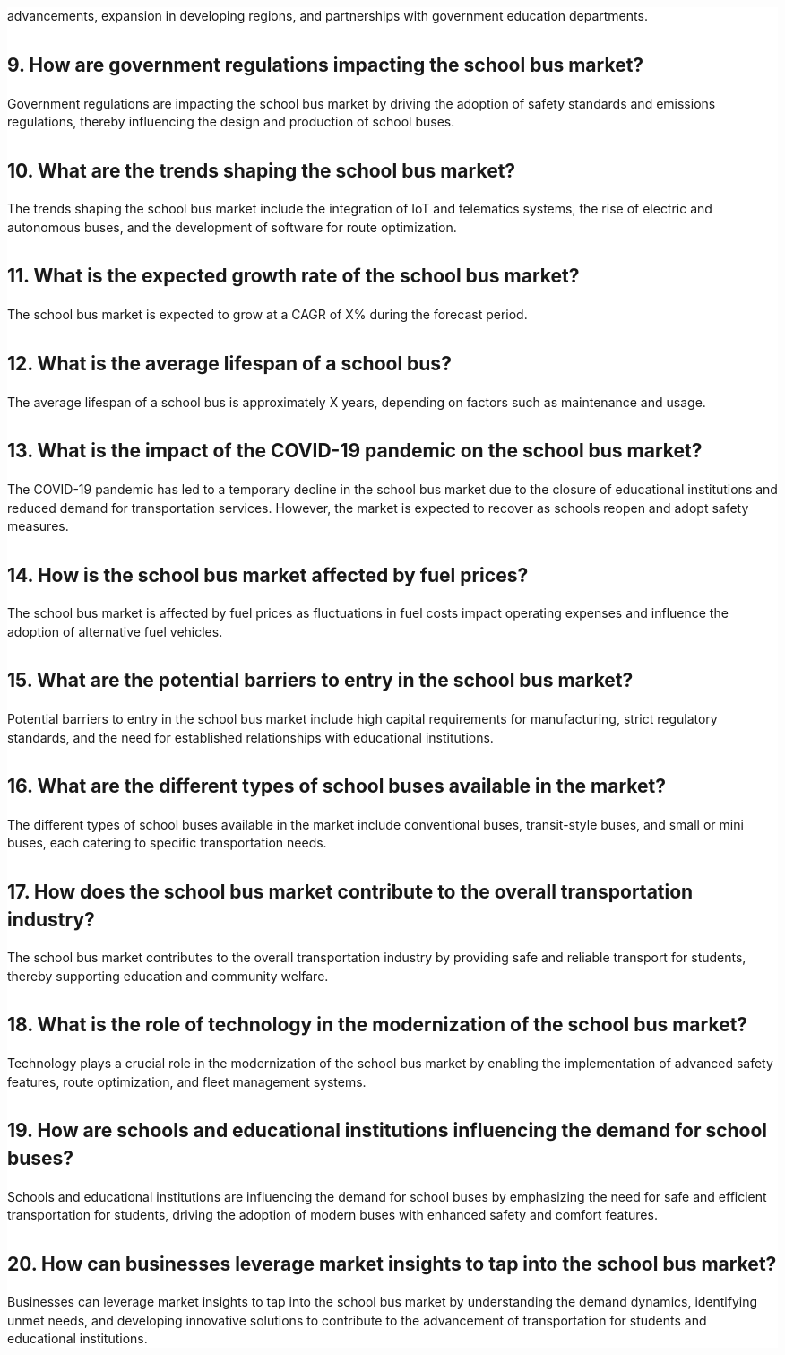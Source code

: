 advancements, expansion in developing regions, and partnerships with government education departments.</p><h2>9. How are government regulations impacting the school bus market?</h2><p>Government regulations are impacting the school bus market by driving the adoption of safety standards and emissions regulations, thereby influencing the design and production of school buses.</p><h2>10. What are the trends shaping the school bus market?</h2><p>The trends shaping the school bus market include the integration of IoT and telematics systems, the rise of electric and autonomous buses, and the development of software for route optimization.</p><h2>11. What is the expected growth rate of the school bus market?</h2><p>The school bus market is expected to grow at a CAGR of X% during the forecast period.</p><h2>12. What is the average lifespan of a school bus?</h2><p>The average lifespan of a school bus is approximately X years, depending on factors such as maintenance and usage.</p><h2>13. What is the impact of the COVID-19 pandemic on the school bus market?</h2><p>The COVID-19 pandemic has led to a temporary decline in the school bus market due to the closure of educational institutions and reduced demand for transportation services. However, the market is expected to recover as schools reopen and adopt safety measures.</p><h2>14. How is the school bus market affected by fuel prices?</h2><p>The school bus market is affected by fuel prices as fluctuations in fuel costs impact operating expenses and influence the adoption of alternative fuel vehicles.</p><h2>15. What are the potential barriers to entry in the school bus market?</h2><p>Potential barriers to entry in the school bus market include high capital requirements for manufacturing, strict regulatory standards, and the need for established relationships with educational institutions.</p><h2>16. What are the different types of school buses available in the market?</h2><p>The different types of school buses available in the market include conventional buses, transit-style buses, and small or mini buses, each catering to specific transportation needs.</p><h2>17. How does the school bus market contribute to the overall transportation industry?</h2><p>The school bus market contributes to the overall transportation industry by providing safe and reliable transport for students, thereby supporting education and community welfare.</p><h2>18. What is the role of technology in the modernization of the school bus market?</h2><p>Technology plays a crucial role in the modernization of the school bus market by enabling the implementation of advanced safety features, route optimization, and fleet management systems.</p><h2>19. How are schools and educational institutions influencing the demand for school buses?</h2><p>Schools and educational institutions are influencing the demand for school buses by emphasizing the need for safe and efficient transportation for students, driving the adoption of modern buses with enhanced safety and comfort features.</p><h2>20. How can businesses leverage market insights to tap into the school bus market?</h2><p>Businesses can leverage market insights to tap into the school bus market by understanding the demand dynamics, identifying unmet needs, and developing innovative solutions to contribute to the advancement of transportation for students and educational institutions.</p></body></html></strong></p>
